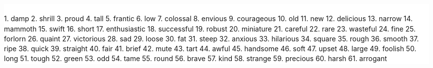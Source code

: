 <br/>

<div class='spellList'>
1. damp
2. shrill
3. proud
4. tall
5. frantic
6. low
7. colossal
8. envious
9. courageous
10. old
11. new
12. delicious
13. narrow
14. mammoth
15. swift
16. short
17. enthusiastic
18. successful
19. robust
20. miniature
21. careful
22. rare
23. wasteful
24. fine
25. forlorn
26. quaint
27. victorious
28. sad
29. loose
30. fat
31. steep
32. anxious
33. hilarious
34. square
35. rough
36. smooth
37. ripe
38. quick
39. straight
40. fair
41. brief
42. mute
43. tart
44. awful
45. handsome
46. soft
47. upset
48. large
49. foolish
50. long
51. tough
52. green
53. odd
54. tame
55. round
56. brave
57. kind
58. strange
59. precious
60. harsh
61. arrogant
